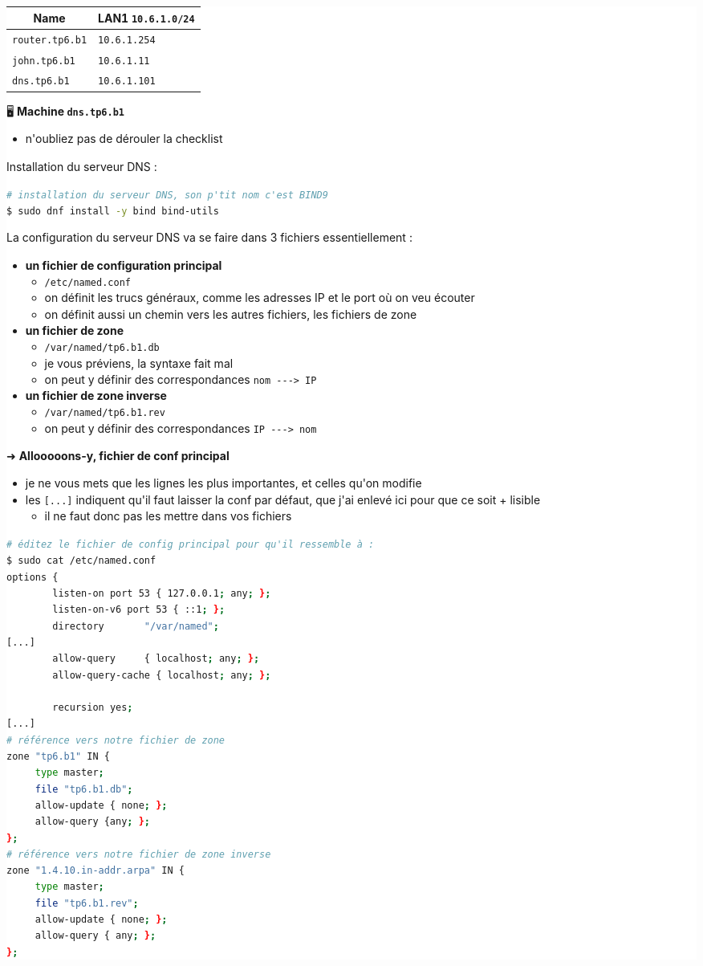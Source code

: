 
| Name            | LAN1 `10.6.1.0/24` |
| --------------- | ------------------ |
| `router.tp6.b1` | `10.6.1.254`       |
| `john.tp6.b1`   | `10.6.1.11`        |
| `dns.tp6.b1`    | `10.6.1.101`       |

🖥️ **Machine `dns.tp6.b1`**

- n'oubliez pas de dérouler la checklist

Installation du serveur DNS :

```bash
# installation du serveur DNS, son p'tit nom c'est BIND9
$ sudo dnf install -y bind bind-utils
```

La configuration du serveur DNS va se faire dans 3 fichiers essentiellement :

- **un fichier de configuration principal**
  - `/etc/named.conf`
  - on définit les trucs généraux, comme les adresses IP et le port où on veu écouter
  - on définit aussi un chemin vers les autres fichiers, les fichiers de zone
- **un fichier de zone**
  - `/var/named/tp6.b1.db`
  - je vous préviens, la syntaxe fait mal
  - on peut y définir des correspondances `nom ---> IP`
- **un fichier de zone inverse**
  - `/var/named/tp6.b1.rev`
  - on peut y définir des correspondances `IP ---> nom`

➜ **Allooooons-y, fichier de conf principal**

- je ne vous mets que les lignes les plus importantes, et celles qu'on modifie
- les `[...]` indiquent qu'il faut laisser la conf par défaut, que j'ai enlevé ici pour que ce soit + lisible
  - il ne faut donc pas les mettre dans vos fichiers

```bash
# éditez le fichier de config principal pour qu'il ressemble à :
$ sudo cat /etc/named.conf
options {
        listen-on port 53 { 127.0.0.1; any; };
        listen-on-v6 port 53 { ::1; };
        directory       "/var/named";
[...]
        allow-query     { localhost; any; };
        allow-query-cache { localhost; any; };

        recursion yes;
[...]
# référence vers notre fichier de zone
zone "tp6.b1" IN {
     type master;
     file "tp6.b1.db";
     allow-update { none; };
     allow-query {any; };
};
# référence vers notre fichier de zone inverse
zone "1.4.10.in-addr.arpa" IN {
     type master;
     file "tp6.b1.rev";
     allow-update { none; };
     allow-query { any; };
};
```